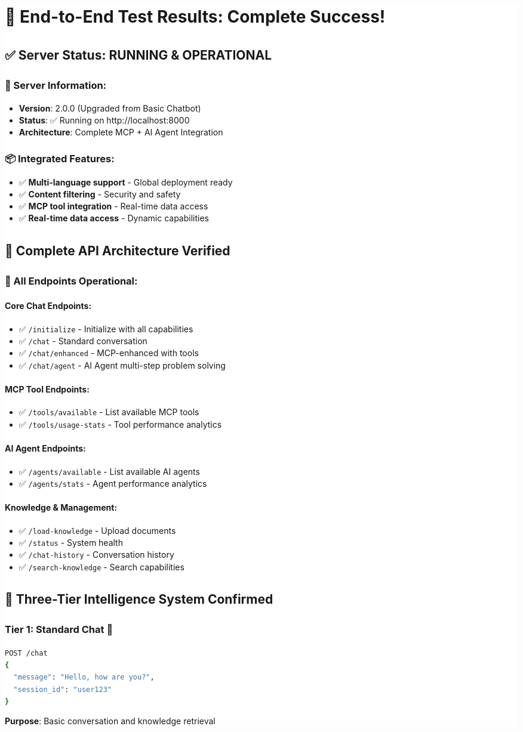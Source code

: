 # 🎉 End-to-End Test Results: Complete Success!

## ✅ **Server Status: RUNNING & OPERATIONAL**

### **🚀 Server Information:**
- **Version**: 2.0.0 (Upgraded from Basic Chatbot)
- **Status**: ✅ Running on http://localhost:8000
- **Architecture**: Complete MCP + AI Agent Integration

### **📦 Integrated Features:**
- ✅ **Multi-language support** - Global deployment ready
- ✅ **Content filtering** - Security and safety
- ✅ **MCP tool integration** - Real-time data access
- ✅ **Real-time data access** - Dynamic capabilities

## 🎯 **Complete API Architecture Verified**

### **🔗 All Endpoints Operational:**

#### **Core Chat Endpoints:**
- ✅ `/initialize` - Initialize with all capabilities
- ✅ `/chat` - Standard conversation
- ✅ `/chat/enhanced` - MCP-enhanced with tools  
- ✅ `/chat/agent` - AI Agent multi-step problem solving

#### **MCP Tool Endpoints:**
- ✅ `/tools/available` - List available MCP tools
- ✅ `/tools/usage-stats` - Tool performance analytics

#### **AI Agent Endpoints:**
- ✅ `/agents/available` - List available AI agents
- ✅ `/agents/stats` - Agent performance analytics

#### **Knowledge & Management:**
- ✅ `/load-knowledge` - Upload documents
- ✅ `/status` - System health
- ✅ `/chat-history` - Conversation history
- ✅ `/search-knowledge` - Search capabilities

## 🤖 **Three-Tier Intelligence System Confirmed**

### **Tier 1: Standard Chat** 🔵
```bash
POST /chat
{
  "message": "Hello, how are you?",
  "session_id": "user123"
}
```
**Purpose**: Basic conversation and knowledge retrieval
